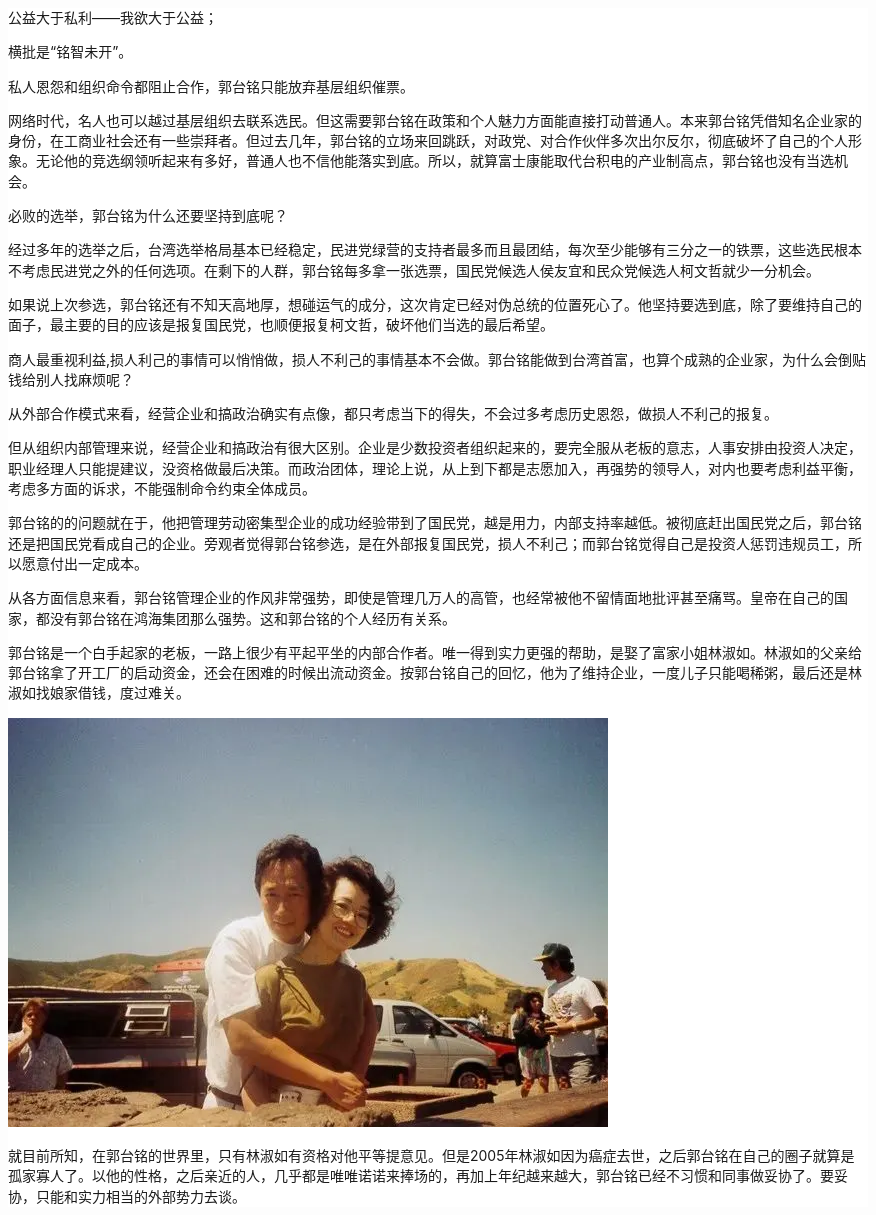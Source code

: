 公益大于私利——我欲大于公益；

横批是“铭智未开”。

私人恩怨和组织命令都阻止合作，郭台铭只能放弃基层组织催票。

网络时代，名人也可以越过基层组织去联系选民。但这需要郭台铭在政策和个人魅力方面能直接打动普通人。本来郭台铭凭借知名企业家的身份，在工商业社会还有一些崇拜者。但过去几年，郭台铭的立场来回跳跃，对政党、对合作伙伴多次出尔反尔，彻底破坏了自己的个人形象。无论他的竞选纲领听起来有多好，普通人也不信他能落实到底。所以，就算富士康能取代台积电的产业制高点，郭台铭也没有当选机会。

必败的选举，郭台铭为什么还要坚持到底呢？

经过多年的选举之后，台湾选举格局基本已经稳定，民进党绿营的支持者最多而且最团结，每次至少能够有三分之一的铁票，这些选民根本不考虑民进党之外的任何选项。在剩下的人群，郭台铭每多拿一张选票，国民党候选人侯友宜和民众党候选人柯文哲就少一分机会。

如果说上次参选，郭台铭还有不知天高地厚，想碰运气的成分，这次肯定已经对伪总统的位置死心了。他坚持要选到底，除了要维持自己的面子，最主要的目的应该是报复国民党，也顺便报复柯文哲，破坏他们当选的最后希望。

商人最重视利益,损人利己的事情可以悄悄做，损人不利己的事情基本不会做。郭台铭能做到台湾首富，也算个成熟的企业家，为什么会倒贴钱给别人找麻烦呢？

从外部合作模式来看，经营企业和搞政治确实有点像，都只考虑当下的得失，不会过多考虑历史恩怨，做损人不利己的报复。

但从组织内部管理来说，经营企业和搞政治有很大区别。企业是少数投资者组织起来的，要完全服从老板的意志，人事安排由投资人决定，职业经理人只能提建议，没资格做最后决策。而政治团体，理论上说，从上到下都是志愿加入，再强势的领导人，对内也要考虑利益平衡，考虑多方面的诉求，不能强制命令约束全体成员。

郭台铭的的问题就在于，他把管理劳动密集型企业的成功经验带到了国民党，越是用力，内部支持率越低。被彻底赶出国民党之后，郭台铭还是把国民党看成自己的企业。旁观者觉得郭台铭参选，是在外部报复国民党，损人不利己；而郭台铭觉得自己是投资人惩罚违规员工，所以愿意付出一定成本。

从各方面信息来看，郭台铭管理企业的作风非常强势，即使是管理几万人的高管，也经常被他不留情面地批评甚至痛骂。皇帝在自己的国家，都没有郭台铭在鸿海集团那么强势。这和郭台铭的个人经历有关系。

郭台铭是一个白手起家的老板，一路上很少有平起平坐的内部合作者。唯一得到实力更强的帮助，是娶了富家小姐林淑如。林淑如的父亲给郭台铭拿了开工厂的启动资金，还会在困难的时候出流动资金。按郭台铭自己的回忆，他为了维持企业，一度儿子只能喝稀粥，最后还是林淑如找娘家借钱，度过难关。

![](/images/btnews/btnews/0601_0700/0647/6bce5ecc-e5c7-47cd-b8fc-6f4d318cbcee.webp)

就目前所知，在郭台铭的世界里，只有林淑如有资格对他平等提意见。但是2005年林淑如因为癌症去世，之后郭台铭在自己的圈子就算是孤家寡人了。以他的性格，之后亲近的人，几乎都是唯唯诺诺来捧场的，再加上年纪越来越大，郭台铭已经不习惯和同事做妥协了。要妥协，只能和实力相当的外部势力去谈。
